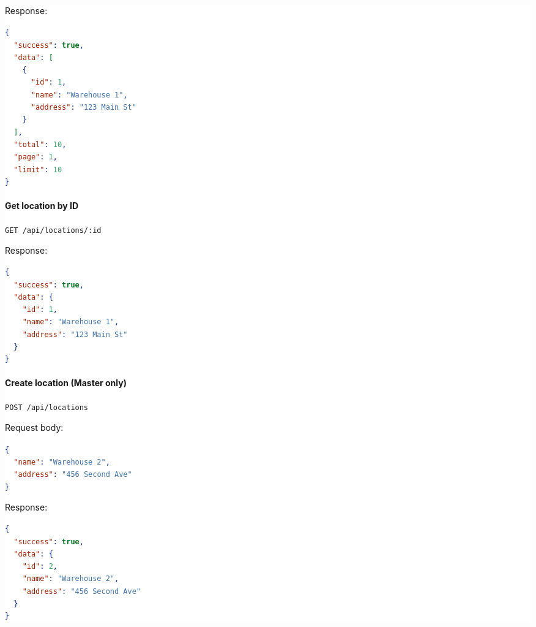 Response:
```json
{
  "success": true,
  "data": [
    {
      "id": 1,
      "name": "Warehouse 1",
      "address": "123 Main St"
    }
  ],
  "total": 10,
  "page": 1,
  "limit": 10
}
```

#### Get location by ID

```
GET /api/locations/:id
```

Response:
```json
{
  "success": true,
  "data": {
    "id": 1,
    "name": "Warehouse 1",
    "address": "123 Main St"
  }
}
```

#### Create location (Master only)

```
POST /api/locations
```

Request body:
```json
{
  "name": "Warehouse 2",
  "address": "456 Second Ave"
}
```

Response:
```json
{
  "success": true,
  "data": {
    "id": 2,
    "name": "Warehouse 2",
    "address": "456 Second Ave"
  }
}
```

